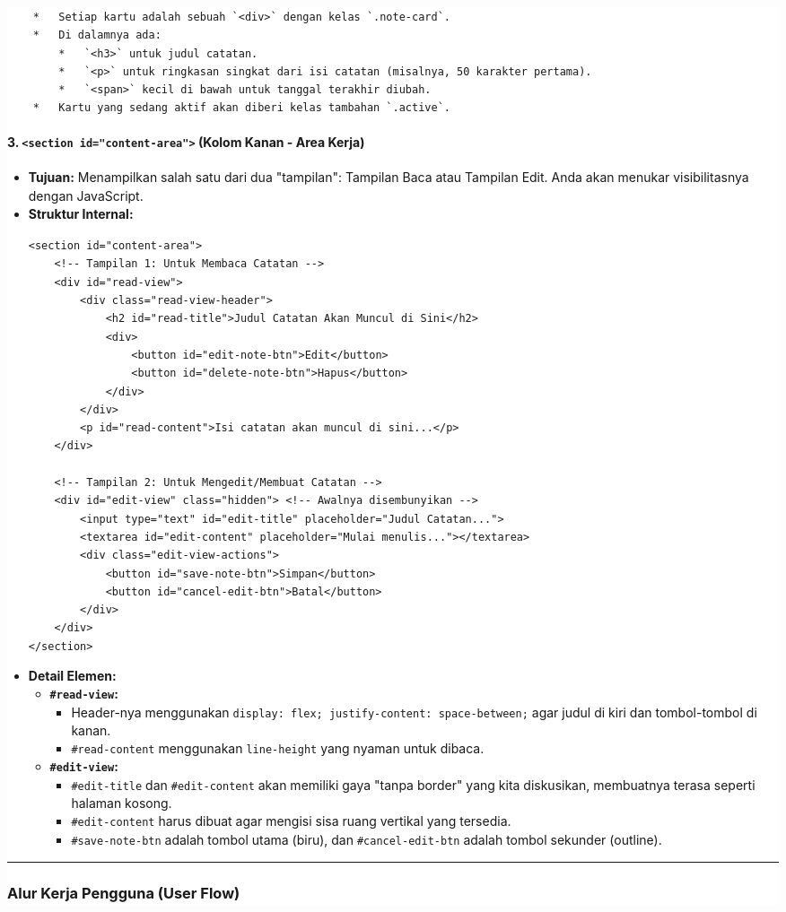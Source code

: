         *   Setiap kartu adalah sebuah `<div>` dengan kelas `.note-card`.
        *   Di dalamnya ada:
            *   `<h3>` untuk judul catatan.
            *   `<p>` untuk ringkasan singkat dari isi catatan (misalnya, 50 karakter pertama).
            *   `<span>` kecil di bawah untuk tanggal terakhir diubah.
        *   Kartu yang sedang aktif akan diberi kelas tambahan `.active`.

#### **3. `<section id="content-area">` (Kolom Kanan - Area Kerja)**

*   **Tujuan:** Menampilkan salah satu dari dua "tampilan": Tampilan Baca atau Tampilan Edit. Anda akan menukar visibilitasnya dengan JavaScript.
*   **Struktur Internal:**
    ```
    <section id="content-area">
        <!-- Tampilan 1: Untuk Membaca Catatan -->
        <div id="read-view">
            <div class="read-view-header">
                <h2 id="read-title">Judul Catatan Akan Muncul di Sini</h2>
                <div>
                    <button id="edit-note-btn">Edit</button>
                    <button id="delete-note-btn">Hapus</button>
                </div>
            </div>
            <p id="read-content">Isi catatan akan muncul di sini...</p>
        </div>

        <!-- Tampilan 2: Untuk Mengedit/Membuat Catatan -->
        <div id="edit-view" class="hidden"> <!-- Awalnya disembunyikan -->
            <input type="text" id="edit-title" placeholder="Judul Catatan...">
            <textarea id="edit-content" placeholder="Mulai menulis..."></textarea>
            <div class="edit-view-actions">
                <button id="save-note-btn">Simpan</button>
                <button id="cancel-edit-btn">Batal</button>
            </div>
        </div>
    </section>
    ```
*   **Detail Elemen:**
    *   **`#read-view`:**
        *   Header-nya menggunakan `display: flex; justify-content: space-between;` agar judul di kiri dan tombol-tombol di kanan.
        *   `#read-content` menggunakan `line-height` yang nyaman untuk dibaca.
    *   **`#edit-view`:**
        *   `#edit-title` dan `#edit-content` akan memiliki gaya "tanpa border" yang kita diskusikan, membuatnya terasa seperti halaman kosong.
        *   `#edit-content` harus dibuat agar mengisi sisa ruang vertikal yang tersedia.
        *   `#save-note-btn` adalah tombol utama (biru), dan `#cancel-edit-btn` adalah tombol sekunder (outline).

---

### **Alur Kerja Pengguna (User Flow)**
